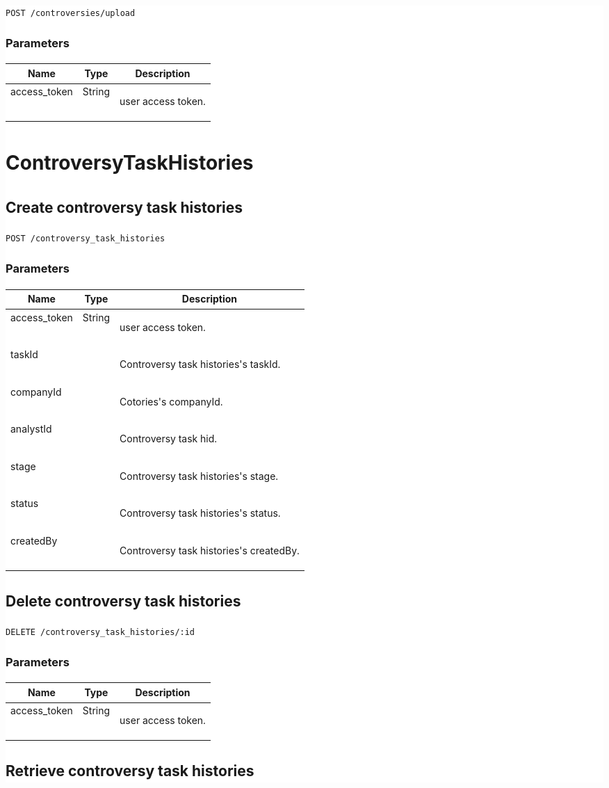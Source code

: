 

	POST /controversies/upload


### Parameters

| Name    | Type      | Description                          |
|---------|-----------|--------------------------------------|
| access_token			| String			|  <p>user access token.</p>							|

# ControversyTaskHistories

## Create controversy task histories



	POST /controversy_task_histories


### Parameters

| Name    | Type      | Description                          |
|---------|-----------|--------------------------------------|
| access_token			| String			|  <p>user access token.</p>							|
| taskId			| 			|  <p>Controversy task histories's taskId.</p>							|
| companyId			| 			|  <p>Cotories's companyId.</p>							|
| analystId			| 			|  <p>Controversy task hid.</p>							|
| stage			| 			|  <p>Controversy task histories's stage.</p>							|
| status			| 			|  <p>Controversy task histories's status.</p>							|
| createdBy			| 			|  <p>Controversy task histories's createdBy.</p>							|

## Delete controversy task histories



	DELETE /controversy_task_histories/:id


### Parameters

| Name    | Type      | Description                          |
|---------|-----------|--------------------------------------|
| access_token			| String			|  <p>user access token.</p>							|

## Retrieve controversy task histories

